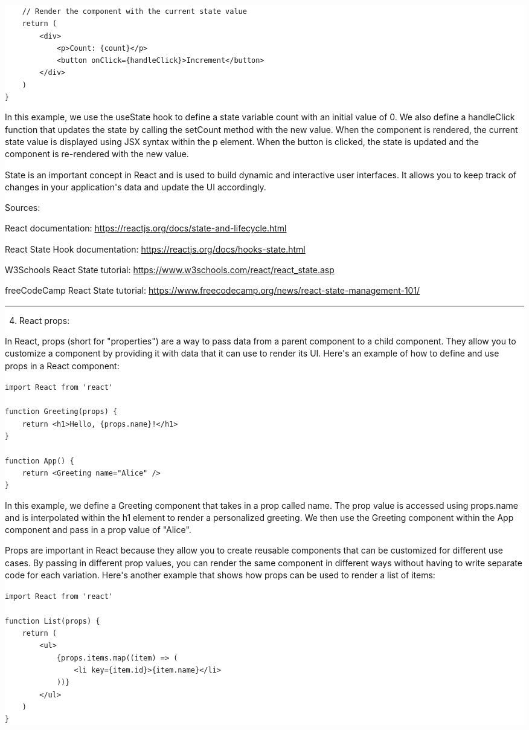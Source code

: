         // Render the component with the current state value
        return (
            <div>
                <p>Count: {count}</p>
                <button onClick={handleClick}>Increment</button>
            </div>
        )
    }

In this example, we use the useState hook to define a state variable count with an initial value of 0. We also define a handleClick function that updates the state by calling the setCount method with the new value. When the component is rendered, the current state value is displayed using JSX syntax within the p element. When the button is clicked, the state is updated and the component is re-rendered with the new value.

State is an important concept in React and is used to build dynamic and interactive user interfaces. It allows you to keep track of changes in your application's data and update the UI accordingly.

Sources:

React documentation: https://reactjs.org/docs/state-and-lifecycle.html

React State Hook documentation: https://reactjs.org/docs/hooks-state.html

W3Schools React State tutorial: https://www.w3schools.com/react/react_state.asp

freeCodeCamp React State tutorial: https://www.freecodecamp.org/news/react-state-management-101/

------

4. React props:

In React, props (short for "properties") are a way to pass data from a parent component to a child component. They allow you to customize a component by providing it with data that it can use to render its UI. Here's an example of how to define and use props in a React component:

    import React from 'react'

    function Greeting(props) {
        return <h1>Hello, {props.name}!</h1>
    }

    function App() {
        return <Greeting name="Alice" />
    }

In this example, we define a Greeting component that takes in a prop called name. The prop value is accessed using props.name and is interpolated within the h1 element to render a personalized greeting. We then use the Greeting component within the App component and pass in a prop value of "Alice".

Props are important in React because they allow you to create reusable components that can be customized for different use cases. By passing in different prop values, you can render the same component in different ways without having to write separate code for each variation. Here's another example that shows how props can be used to render a list of items:

    import React from 'react'

    function List(props) {
        return (
            <ul>
                {props.items.map((item) => (
                    <li key={item.id}>{item.name}</li>
                ))}
            </ul>
        )
    }
